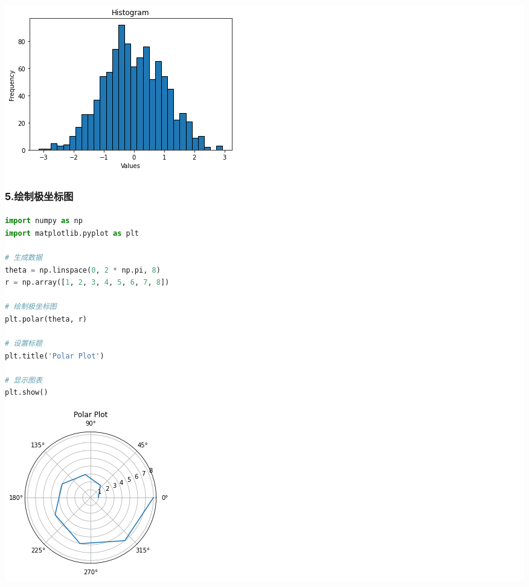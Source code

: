     
![png](output_20_0.png)
    


### 5.绘制极坐标图


```python
import numpy as np
import matplotlib.pyplot as plt

# 生成数据
theta = np.linspace(0, 2 * np.pi, 8)
r = np.array([1, 2, 3, 4, 5, 6, 7, 8])

# 绘制极坐标图
plt.polar(theta, r)

# 设置标题
plt.title('Polar Plot')

# 显示图表
plt.show()
```


    
![png](output_22_0.png)
    